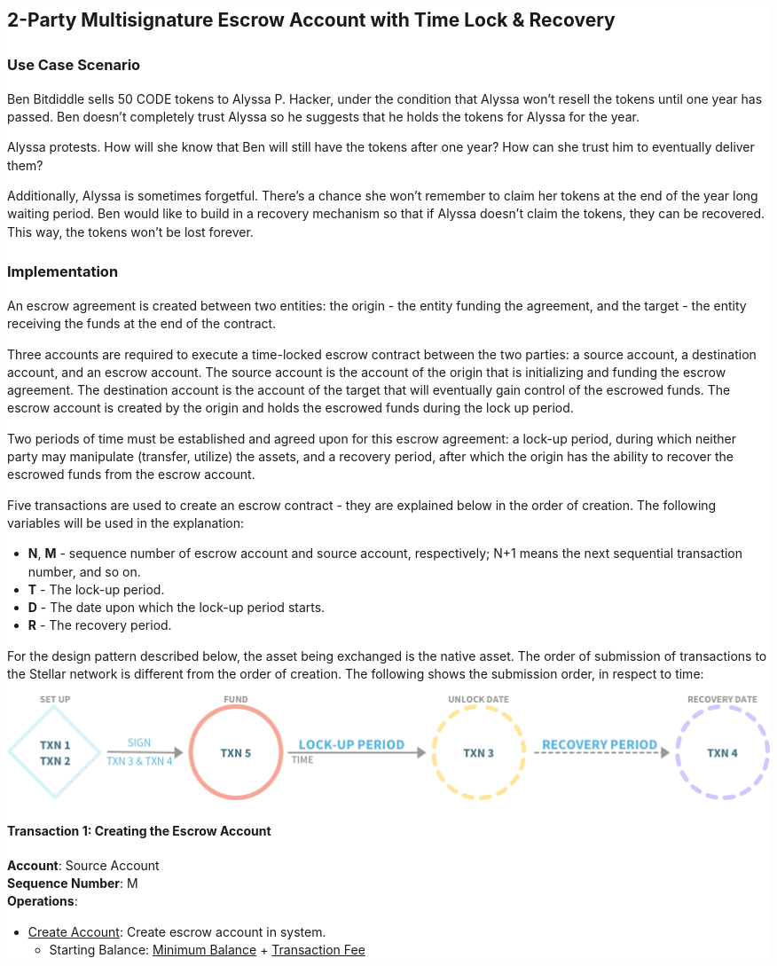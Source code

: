 ## 2-Party Multisignature Escrow Account with Time Lock & Recovery
### Use Case Scenario
Ben Bitdiddle sells 50 CODE tokens to Alyssa P. Hacker, under the condition that Alyssa won’t
resell the tokens until one year has passed. Ben doesn’t completely trust Alyssa so he suggests
that he holds the tokens for Alyssa for the year.

Alyssa protests. How will she know that Ben will still have the tokens after one year? How can she
trust him to eventually deliver them?

Additionally, Alyssa is sometimes forgetful. There’s a chance she won’t remember to claim her
tokens at the end of the year long waiting period. Ben would like to build in a recovery mechanism
so that if Alyssa doesn’t claim the tokens, they can be recovered. This way, the tokens won’t be
lost forever.

### Implementation
An escrow agreement is created between two entities: the origin - the entity funding the agreement,
and the target - the entity receiving the funds at the end of the contract.

Three accounts are required to execute a time-locked escrow contract between the two parties: a
source account, a destination account, and an escrow account. The source account is the account of
the origin that is initializing and funding the escrow agreement. The destination account is the
account of the target that will eventually gain control of the escrowed funds. The escrow account
is created by the origin and holds the escrowed funds during the lock up period.

Two periods of time must be established and agreed upon for this escrow agreement: a lock-up
period, during which neither party may manipulate (transfer, utilize) the assets, and a recovery
period, after which the origin has the ability to recover the escrowed funds from the escrow
account.

Five transactions are used to create an escrow contract - they are explained below in the order of
creation. The following variables will be used in the explanation:

- **N**, **M** - sequence number of escrow account and source account, respectively; N+1 means the
  next sequential transaction number, and so on.
- **T** - The lock-up period.
- **D** - The date upon which the lock-up period starts.
- **R** - The recovery period.

For the design pattern described below, the asset being exchanged is the native asset. The order of
submission of transactions to the Stellar network is different from the order of creation. The
following shows the submission order, in respect to time:

![Diagram Transaction Submission Order for Escrow Agreements](assets/ssc-escrow.png)

#### Transaction 1: Creating the Escrow Account
**Account**: Source Account  
**Sequence Number**: M  
**Operations**:
- [Create Account](../concepts/list-of-operations.md#create-account): Create escrow account in
  system.
  - Starting Balance: [Minimum Balance](../concepts/fees.md#minimum-account-balance) + [Transaction Fee](../concepts/fees.md#transaction-fee)
